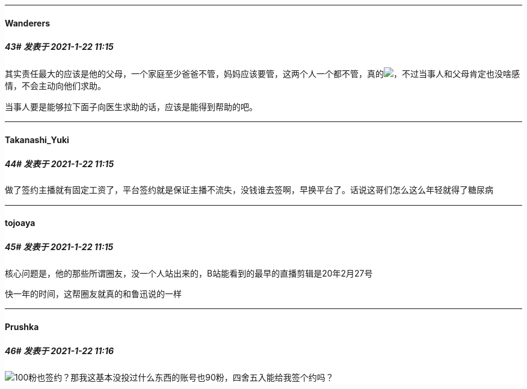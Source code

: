




*****

####  Wanderers  
##### 43#       发表于 2021-1-22 11:15




其实责任最大的应该是他的父母，一个家庭至少爸爸不管，妈妈应该要管，这两个人一个都不管，真的<img src="https://static.saraba1st.com/image/smiley/face2017/125.png" referrerpolicy="no-referrer">，不过当事人和父母肯定也没啥感情，不会主动向他们求助。


当事人要是能够拉下面子向医生求助的话，应该是能得到帮助的吧。







*****

####  Takanashi_Yuki  
##### 44#       发表于 2021-1-22 11:15




做了签约主播就有固定工资了，平台签约就是保证主播不流失，没钱谁去签啊，早换平台了。话说这哥们怎么这么年轻就得了糖尿病







*****

####  tojoaya  
##### 45#       发表于 2021-1-22 11:15




核心问题是，他的那些所谓圈友，没一个人站出来的，B站能看到的最早的直播剪辑是20年2月27号


快一年的时间，这帮圈友就真的和鲁迅说的一样







*****

####  Prushka  
##### 46#       发表于 2021-1-22 11:16



<img src="https://static.saraba1st.com/image/smiley/face2017/067.png" referrerpolicy="no-referrer">100粉也签约？那我这基本没投过什么东西的账号也90粉，四舍五入能给我签个约吗？

